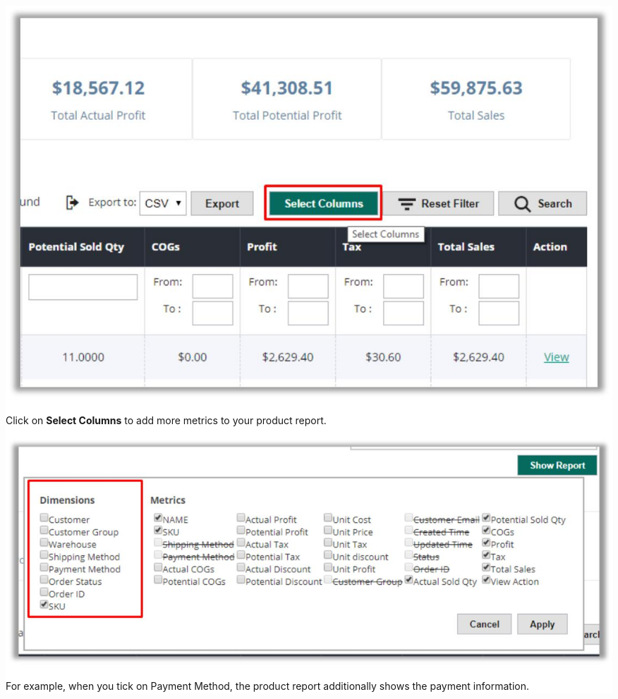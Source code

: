 ![Magento Inventory Report](./Image_Inventoryreport/image018.jpg)


Click on **Select Columns** to add more metrics to your product report.

![Magento Inventory Report](./Image_Inventoryreport/image020.jpg)

For example, when you tick on Payment Method, the product report additionally shows the payment information.

